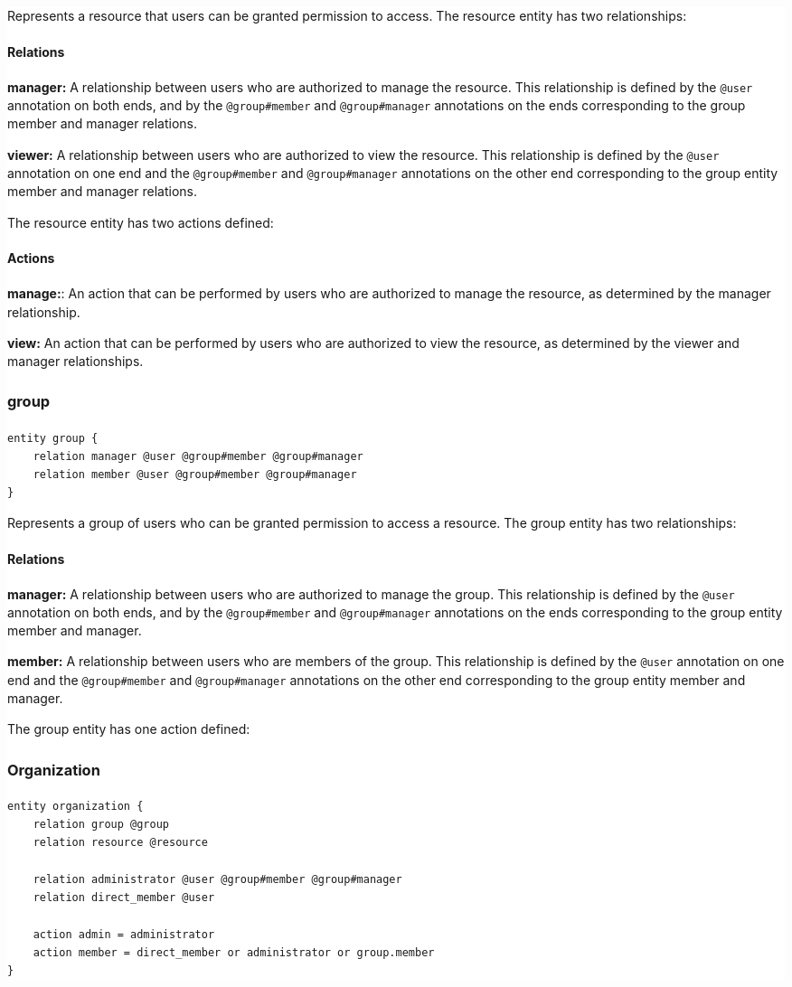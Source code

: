 Represents a resource that users can be granted permission to access. The resource entity has two relationships:

#### Relations 

**manager:** A relationship between users who are authorized to manage the resource. This relationship is defined by the `@user` annotation on both ends, and by the `@group#member` and `@group#manager` annotations on the ends corresponding to the group member and manager relations.

**viewer:** A relationship between users who are authorized to view the resource. This relationship is defined by the `@user` annotation on one end and the `@group#member` and `@group#manager` annotations on the other end corresponding to the group entity member and manager relations.

The resource entity has two actions defined:

#### Actions 

**manage:**: An action that can be performed by users who are authorized to manage the resource, as determined by the manager relationship.

**view:** An action that can be performed by users who are authorized to view the resource, as determined by the viewer and manager relationships.

### group

```perm
entity group {
    relation manager @user @group#member @group#manager
    relation member @user @group#member @group#manager
}
```

Represents a group of users who can be granted permission to access a resource. The group entity has two relationships:

#### Relations 

**manager:** A relationship between users who are authorized to manage the group. This relationship is defined by the `@user` annotation on both ends, and by the `@group#member` and `@group#manager` annotations on the ends corresponding to the group entity member and manager.

**member:** A relationship between users who are members of the group. This relationship is defined by the `@user` annotation on one end and the `@group#member` and `@group#manager` annotations on the other end corresponding to the group entity member and manager.

The group entity has one action defined:

### Organization 

```perm
entity organization {
    relation group @group
    relation resource @resource

    relation administrator @user @group#member @group#manager
    relation direct_member @user
   
    action admin = administrator
    action member = direct_member or administrator or group.member
}
```
